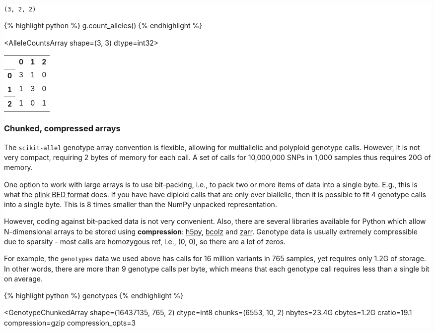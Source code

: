 


    (3, 2, 2)




{% highlight python %}
g.count_alleles()
{% endhighlight %}




<div class="allel allel-DisplayAs2D"><span>&lt;AlleleCountsArray shape=(3, 3) dtype=int32&gt;</span><table><tr><th></th><th style="text-align: center">0</th><th style="text-align: center">1</th><th style="text-align: center">2</th></tr><tr><th style="text-align: center">0</th><td style="text-align: center">3</td><td style="text-align: center">1</td><td style="text-align: center">0</td></tr><tr><th style="text-align: center">1</th><td style="text-align: center">1</td><td style="text-align: center">3</td><td style="text-align: center">0</td></tr><tr><th style="text-align: center">2</th><td style="text-align: center">1</td><td style="text-align: center">0</td><td style="text-align: center">1</td></tr></table></div>



### Chunked, compressed arrays

The ``scikit-allel`` genotype array convention is flexible, allowing for multiallelic and polyploid genotype calls. However, it is not very compact, requiring 2 bytes of memory for each call. A set of calls for 10,000,000 SNPs in 1,000 samples thus requires 20G of memory.

One option to work with large arrays is to use bit-packing, i.e., to pack two or more items of data into a single byte. E.g., this is what the [plink BED format](http://pngu.mgh.harvard.edu/~purcell/plink/binary.shtml) does. If you have have diploid calls that are only ever biallelic, then it is possible to fit 4 genotype calls into a single byte. This is 8 times smaller than the NumPy unpacked representation.

However, coding against bit-packed data is not very convenient. Also, there are several libraries available for Python which allow N-dimensional arrays to be stored using **compression**: [h5py](http://www.h5py.org/), [bcolz](http://bcolz.blosc.org/en/latest/) and [zarr](http://zarr.readthedocs.io). Genotype data is usually extremely compressible due to sparsity - most calls are homozygous ref, i.e., (0, 0), so there are a lot of zeros. 

For example, the ``genotypes`` data we used above has calls for 16 million variants in 765 samples, yet requires only 1.2G of storage. In other words, there are more than 9 genotype calls per byte, which means that each genotype call requires less than a single bit on average.


{% highlight python %}
genotypes
{% endhighlight %}




<div class="allel allel-DisplayAs2D"><span>&lt;GenotypeChunkedArray shape=(16437135, 765, 2) dtype=int8 chunks=(6553, 10, 2)
   nbytes=23.4G cbytes=1.2G cratio=19.1
   compression=gzip compression_opts=3